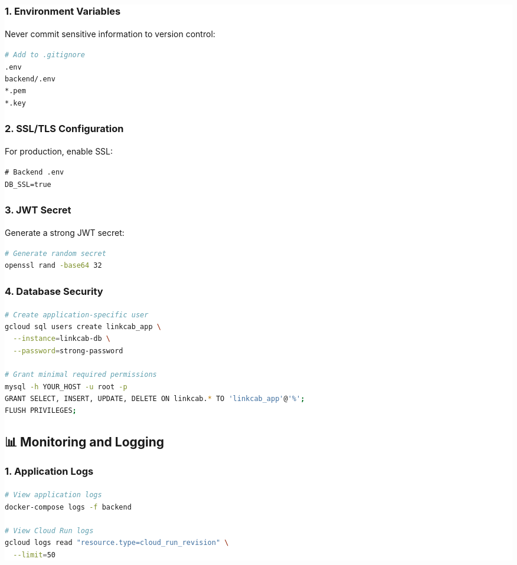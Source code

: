 ### 1. Environment Variables

Never commit sensitive information to version control:

```bash
# Add to .gitignore
.env
backend/.env
*.pem
*.key
```

### 2. SSL/TLS Configuration

For production, enable SSL:

```env
# Backend .env
DB_SSL=true
```

### 3. JWT Secret

Generate a strong JWT secret:

```bash
# Generate random secret
openssl rand -base64 32
```

### 4. Database Security

```bash
# Create application-specific user
gcloud sql users create linkcab_app \
  --instance=linkcab-db \
  --password=strong-password

# Grant minimal required permissions
mysql -h YOUR_HOST -u root -p
GRANT SELECT, INSERT, UPDATE, DELETE ON linkcab.* TO 'linkcab_app'@'%';
FLUSH PRIVILEGES;
```

## 📊 Monitoring and Logging

### 1. Application Logs

```bash
# View application logs
docker-compose logs -f backend

# View Cloud Run logs
gcloud logs read "resource.type=cloud_run_revision" \
  --limit=50
```

